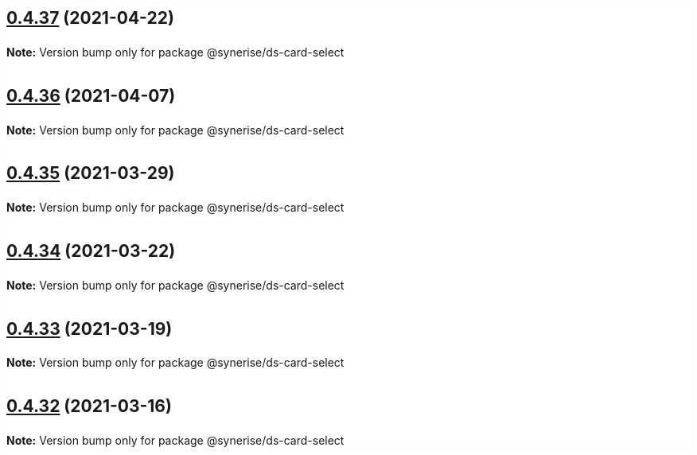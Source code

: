 


## [0.4.37](https://github.com/Synerise/synerise-design/compare/@synerise/ds-card-select@0.4.36...@synerise/ds-card-select@0.4.37) (2021-04-22)

**Note:** Version bump only for package @synerise/ds-card-select





## [0.4.36](https://github.com/Synerise/synerise-design/compare/@synerise/ds-card-select@0.4.35...@synerise/ds-card-select@0.4.36) (2021-04-07)

**Note:** Version bump only for package @synerise/ds-card-select





## [0.4.35](https://github.com/Synerise/synerise-design/compare/@synerise/ds-card-select@0.4.34...@synerise/ds-card-select@0.4.35) (2021-03-29)

**Note:** Version bump only for package @synerise/ds-card-select





## [0.4.34](https://github.com/Synerise/synerise-design/compare/@synerise/ds-card-select@0.4.33...@synerise/ds-card-select@0.4.34) (2021-03-22)

**Note:** Version bump only for package @synerise/ds-card-select





## [0.4.33](https://github.com/Synerise/synerise-design/compare/@synerise/ds-card-select@0.4.32...@synerise/ds-card-select@0.4.33) (2021-03-19)

**Note:** Version bump only for package @synerise/ds-card-select





## [0.4.32](https://github.com/Synerise/synerise-design/compare/@synerise/ds-card-select@0.4.31...@synerise/ds-card-select@0.4.32) (2021-03-16)

**Note:** Version bump only for package @synerise/ds-card-select


